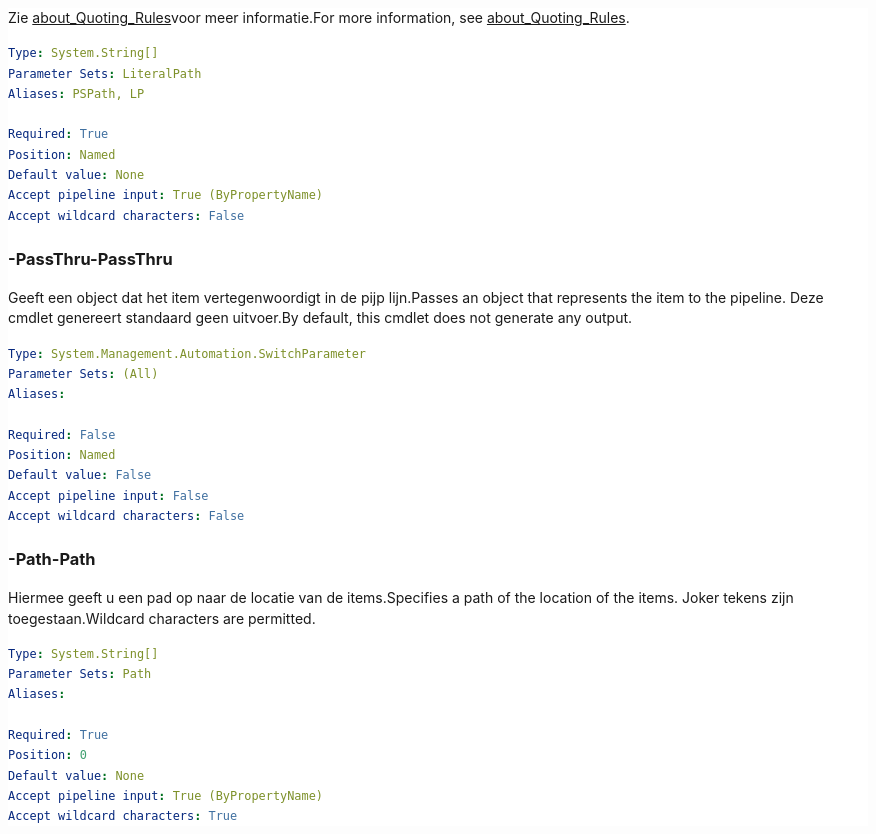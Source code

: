 <span data-ttu-id="90a89-155">Zie [about_Quoting_Rules](../Microsoft.Powershell.Core/About/about_Quoting_Rules.md)voor meer informatie.</span><span class="sxs-lookup"><span data-stu-id="90a89-155">For more information, see [about_Quoting_Rules](../Microsoft.Powershell.Core/About/about_Quoting_Rules.md).</span></span>

```yaml
Type: System.String[]
Parameter Sets: LiteralPath
Aliases: PSPath, LP

Required: True
Position: Named
Default value: None
Accept pipeline input: True (ByPropertyName)
Accept wildcard characters: False
```

### <span data-ttu-id="90a89-156">-PassThru</span><span class="sxs-lookup"><span data-stu-id="90a89-156">-PassThru</span></span>

<span data-ttu-id="90a89-157">Geeft een object dat het item vertegenwoordigt in de pijp lijn.</span><span class="sxs-lookup"><span data-stu-id="90a89-157">Passes an object that represents the item to the pipeline.</span></span>
<span data-ttu-id="90a89-158">Deze cmdlet genereert standaard geen uitvoer.</span><span class="sxs-lookup"><span data-stu-id="90a89-158">By default, this cmdlet does not generate any output.</span></span>

```yaml
Type: System.Management.Automation.SwitchParameter
Parameter Sets: (All)
Aliases:

Required: False
Position: Named
Default value: False
Accept pipeline input: False
Accept wildcard characters: False
```

### <span data-ttu-id="90a89-159">-Path</span><span class="sxs-lookup"><span data-stu-id="90a89-159">-Path</span></span>

<span data-ttu-id="90a89-160">Hiermee geeft u een pad op naar de locatie van de items.</span><span class="sxs-lookup"><span data-stu-id="90a89-160">Specifies a path of the location of the items.</span></span>
<span data-ttu-id="90a89-161">Joker tekens zijn toegestaan.</span><span class="sxs-lookup"><span data-stu-id="90a89-161">Wildcard characters are permitted.</span></span>

```yaml
Type: System.String[]
Parameter Sets: Path
Aliases:

Required: True
Position: 0
Default value: None
Accept pipeline input: True (ByPropertyName)
Accept wildcard characters: True
```
